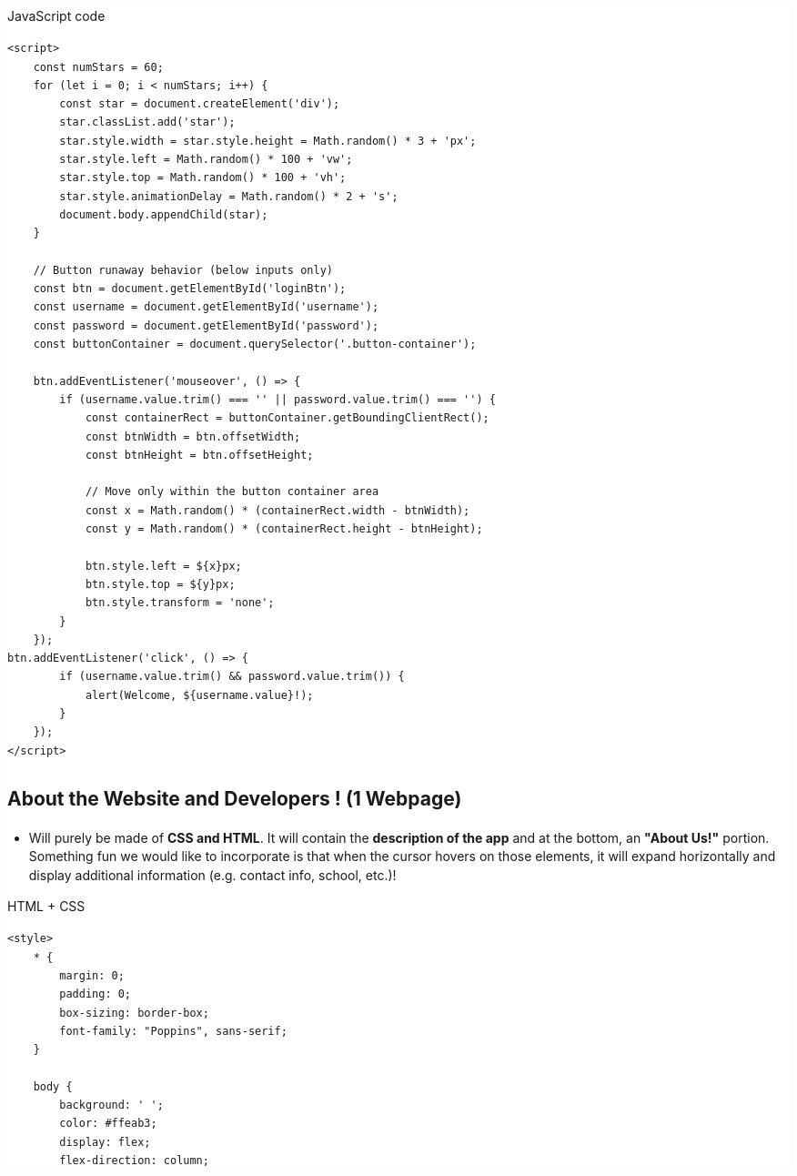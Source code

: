 JavaScript code
```
<script>
    const numStars = 60;
    for (let i = 0; i < numStars; i++) {
        const star = document.createElement('div');
        star.classList.add('star');
        star.style.width = star.style.height = Math.random() * 3 + 'px';
        star.style.left = Math.random() * 100 + 'vw';
        star.style.top = Math.random() * 100 + 'vh';
        star.style.animationDelay = Math.random() * 2 + 's';
        document.body.appendChild(star);
    }

    // Button runaway behavior (below inputs only)
    const btn = document.getElementById('loginBtn');
    const username = document.getElementById('username');
    const password = document.getElementById('password');
    const buttonContainer = document.querySelector('.button-container');

    btn.addEventListener('mouseover', () => {
        if (username.value.trim() === '' || password.value.trim() === '') {
            const containerRect = buttonContainer.getBoundingClientRect();
            const btnWidth = btn.offsetWidth;
            const btnHeight = btn.offsetHeight;

            // Move only within the button container area
            const x = Math.random() * (containerRect.width - btnWidth);
            const y = Math.random() * (containerRect.height - btnHeight);

            btn.style.left = ${x}px;
            btn.style.top = ${y}px;
            btn.style.transform = 'none';
        }
    });
btn.addEventListener('click', () => {
        if (username.value.trim() && password.value.trim()) {
            alert(Welcome, ${username.value}!);
        }
    });
</script>
```

## About the Website and Developers ! (1 Webpage)
* Will purely be made of **CSS and HTML**. It will contain the **description of the app** and at the bottom, an **"About Us!"** portion. Something fun we would like to incorporate is that when the cursor hovers on those elements, it will expand horizontally and display additional information (e.g. contact info, school, etc.)!

HTML + CSS
```
<style>
    * {
        margin: 0;
        padding: 0;
        box-sizing: border-box;
        font-family: "Poppins", sans-serif;
    }

    body {
        background: ' ';
        color: #ffeab3;
        display: flex;
        flex-direction: column;
```